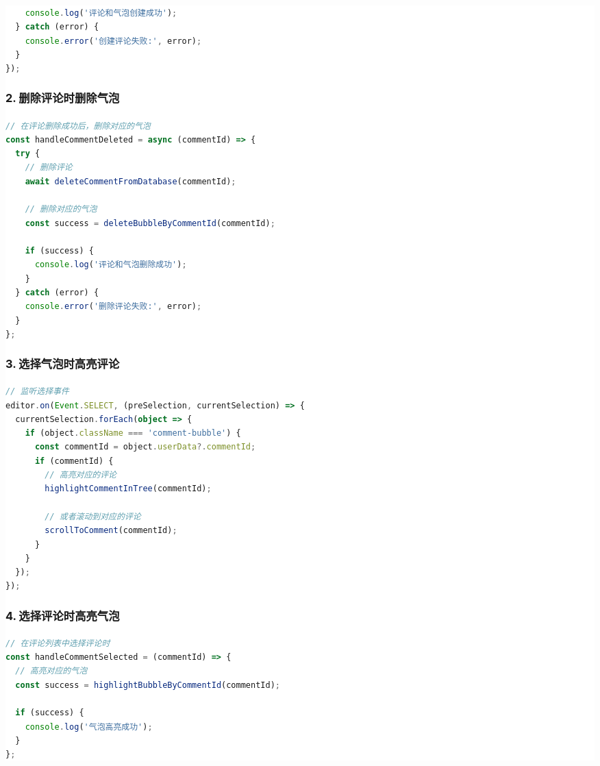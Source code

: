 ```typescript
    console.log('评论和气泡创建成功');
  } catch (error) {
    console.error('创建评论失败:', error);
  }
});
```

### 2. 删除评论时删除气泡

```typescript
// 在评论删除成功后，删除对应的气泡
const handleCommentDeleted = async (commentId) => {
  try {
    // 删除评论
    await deleteCommentFromDatabase(commentId);
    
    // 删除对应的气泡
    const success = deleteBubbleByCommentId(commentId);
    
    if (success) {
      console.log('评论和气泡删除成功');
    }
  } catch (error) {
    console.error('删除评论失败:', error);
  }
};
```

### 3. 选择气泡时高亮评论

```typescript
// 监听选择事件
editor.on(Event.SELECT, (preSelection, currentSelection) => {
  currentSelection.forEach(object => {
    if (object.className === 'comment-bubble') {
      const commentId = object.userData?.commentId;
      if (commentId) {
        // 高亮对应的评论
        highlightCommentInTree(commentId);
        
        // 或者滚动到对应的评论
        scrollToComment(commentId);
      }
    }
  });
});
```

### 4. 选择评论时高亮气泡

```typescript
// 在评论列表中选择评论时
const handleCommentSelected = (commentId) => {
  // 高亮对应的气泡
  const success = highlightBubbleByCommentId(commentId);
  
  if (success) {
    console.log('气泡高亮成功');
  }
};
```

